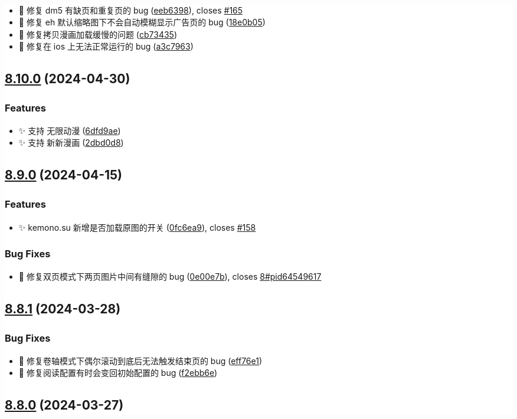 * :bug: 修复 dm5 有缺页和重复页的 bug ([eeb6398](https://github.com/hymbz/ComicReadScript/commit/eeb63987379e1173649919d308507046bc4952a6)), closes [#165](https://github.com/hymbz/ComicReadScript/issues/165)
* :bug: 修复 eh 默认缩略图下不会自动模糊显示广告页的 bug ([18e0b05](https://github.com/hymbz/ComicReadScript/commit/18e0b05496e941e6ba13cc7f9dcfe0136cb48c8a))
* :bug: 修复拷贝漫画加载缓慢的问题 ([cb73435](https://github.com/hymbz/ComicReadScript/commit/cb734353a9ae39f2f9c069a9bf0596ce9b45c300))
* :bug: 修复在 ios 上无法正常运行的 bug ([a3c7963](https://github.com/hymbz/ComicReadScript/commit/a3c796369106ef69a8fb5bdc7264c9945bb2ce13))

## [8.10.0](https://github.com/hymbz/ComicReadScript/compare/v8.9.0...v8.10.0) (2024-04-30)


### Features

* :sparkles: 支持 无限动漫 ([6dfd9ae](https://github.com/hymbz/ComicReadScript/commit/6dfd9aeea585a459ec52e90c25f0e7ce40398c19))
* :sparkles: 支持 新新漫画 ([2dbd0d8](https://github.com/hymbz/ComicReadScript/commit/2dbd0d8b5d93aed09214b7ad0910cc80a71e15a0))

## [8.9.0](https://github.com/hymbz/ComicReadScript/compare/v8.8.1...v8.9.0) (2024-04-15)


### Features

* :sparkles: kemono.su 新增是否加载原图的开关 ([0fc6ea9](https://github.com/hymbz/ComicReadScript/commit/0fc6ea98ff349b4931b22d8803c03d8a7e141d4d)), closes [#158](https://github.com/hymbz/ComicReadScript/issues/158)


### Bug Fixes

* :bug: 修复双页模式下两页图片中间有缝隙的 bug ([0e00e7b](https://github.com/hymbz/ComicReadScript/commit/0e00e7be57f90efe205ae6a265e4229424e7fbd2)), closes [8#pid64549617](https://github.com/hymbz/8/issues/pid64549617)

## [8.8.1](https://github.com/hymbz/ComicReadScript/compare/v8.8.0...v8.8.1) (2024-03-28)


### Bug Fixes

* :bug: 修复卷轴模式下偶尔滚动到底后无法触发结束页的 bug ([eff76e1](https://github.com/hymbz/ComicReadScript/commit/eff76e183d852e720e13135324dcf1e103e4a842))
* :bug: 修复阅读配置有时会变回初始配置的 bug ([f2ebb6e](https://github.com/hymbz/ComicReadScript/commit/f2ebb6e3df0bd8ae91b9e497adb8e9439f691811))

## [8.8.0](https://github.com/hymbz/ComicReadScript/compare/v8.7.4...v8.8.0) (2024-03-27)

